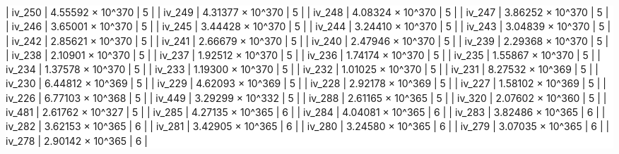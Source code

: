 | iv_250 | 4.55592 × 10^370 | 5 |
| iv_249 | 4.31377 × 10^370 | 5 |
| iv_248 | 4.08324 × 10^370 | 5 |
| iv_247 | 3.86252 × 10^370 | 5 |
| iv_246 | 3.65001 × 10^370 | 5 |
| iv_245 | 3.44428 × 10^370 | 5 |
| iv_244 | 3.24410 × 10^370 | 5 |
| iv_243 | 3.04839 × 10^370 | 5 |
| iv_242 | 2.85621 × 10^370 | 5 |
| iv_241 | 2.66679 × 10^370 | 5 |
| iv_240 | 2.47946 × 10^370 | 5 |
| iv_239 | 2.29368 × 10^370 | 5 |
| iv_238 | 2.10901 × 10^370 | 5 |
| iv_237 | 1.92512 × 10^370 | 5 |
| iv_236 | 1.74174 × 10^370 | 5 |
| iv_235 | 1.55867 × 10^370 | 5 |
| iv_234 | 1.37578 × 10^370 | 5 |
| iv_233 | 1.19300 × 10^370 | 5 |
| iv_232 | 1.01025 × 10^370 | 5 |
| iv_231 | 8.27532 × 10^369 | 5 |
| iv_230 | 6.44812 × 10^369 | 5 |
| iv_229 | 4.62093 × 10^369 | 5 |
| iv_228 | 2.92178 × 10^369 | 5 |
| iv_227 | 1.58102 × 10^369 | 5 |
| iv_226 | 6.77103 × 10^368 | 5 |
| iv_449 | 3.29299 × 10^332 | 5 |
| iv_288 | 2.61165 × 10^365 | 5 |
| iv_320 | 2.07602 × 10^360 | 5 |
| iv_481 | 2.61762 × 10^327 | 5 |
| iv_285 | 4.27135 × 10^365 | 6 |
| iv_284 | 4.04081 × 10^365 | 6 |
| iv_283 | 3.82486 × 10^365 | 6 |
| iv_282 | 3.62153 × 10^365 | 6 |
| iv_281 | 3.42905 × 10^365 | 6 |
| iv_280 | 3.24580 × 10^365 | 6 |
| iv_279 | 3.07035 × 10^365 | 6 |
| iv_278 | 2.90142 × 10^365 | 6 |